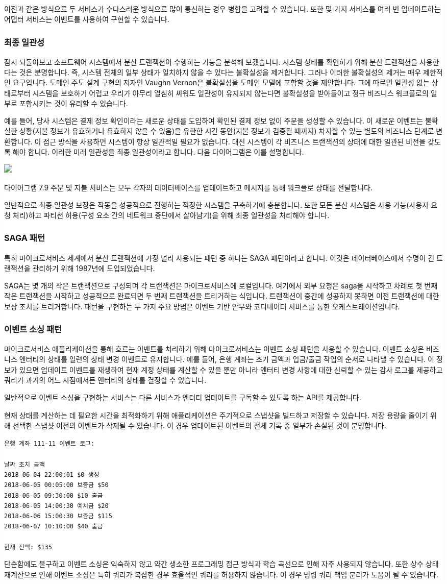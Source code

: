 이전과 같은 방식으로 두 서비스가 수다스러운 방식으로 많이 통신하는 경우 병합을 고려할 수 있습니다. 또한 몇 가지 서비스를 여러 번 업데이트하는 어댑터 서비스는 이벤트를 사용하여 구현할 수 있습니다.

### 최종 일관성

잠시 되돌아보고 소프트웨어 시스템에서 분산 트랜잭션이 수행하는 기능을 분석해 보겠습니다. 시스템 상태를 확인하기 위해 분산 트랜잭션을 사용한다는 것은 분명합니다. 즉, 시스템 전체의 일부 상태가 일치하지 않을 수 있다는 불확실성을 제거합니다. 그러나 이러한 불확실성의 제거는 매우 제한적인 요구입니다. 도메인 주도 설계 구현의 저자인 Vaughn Vernon은 불확실성을 도메인 모델에 포함할 것을 제안합니다. 그에 따르면 일관성 없는 상태로부터 시스템을 보호하기 어렵고 우리가 아무리 열심히 싸워도 일관성이 유지되지 않는다면 불확실성을 받아들이고 정규 비즈니스 워크플로의 일부로 포함시키는 것이 유리할 수 있습니다.

예를 들어, 당사 시스템은 결제 정보 확인이라는 새로운 상태를 도입하여 확인된 결제 정보 없이 주문을 생성할 수 있습니다. 이 새로운 이벤트는 불확실한 상황(지불 정보가 유효하거나 유효하지 않을 수 있음)을 유한한 시간 동안(지불 정보가 검증될 때까지) 차지할 수 있는 별도의 비즈니스 단계로 변환합니다. 이 접근 방식을 사용하면 시스템이 항상 일관적일 필요가 없습니다. 대신 시스템이 각 비즈니스 트랜잭션의 상태에 대한 일관된 비전을 갖도록 해야 합니다. 이러한 미래 일관성을 최종 일관성이라고 합니다. 다음 다이어그램은 이를 설명합니다.

![](https://learning.oreilly.com/api/v2/epubs/urn:orm:book:9781787284951/files/assets/3388741e-71c9-4def-a9ae-1ee1c86aa481.png)

다이어그램 7.9 주문 및 지불 서비스는 모두 각자의 데이터베이스를 업데이트하고 메시지를 통해 워크플로 상태를 전달합니다.

일반적으로 최종 일관성 보장은 작동을 성공적으로 진행하는 적정한 시스템을 구축하기에 충분합니다. 또한 모든 분산 시스템은 사용 가능(사용자 요청 처리)하고 파티션 허용(구성 요소 간의 네트워크 중단에서 살아남기)을 위해 최종 일관성을 처리해야 합니다.


### SAGA 패턴

특히 마이크로서비스 세계에서 분산 트랜잭션에 가장 널리 사용되는 패턴 중 하나는 SAGA 패턴이라고 합니다. 이것은 데이터베이스에서 수명이 긴 트랜잭션을 관리하기 위해 1987년에 도입되었습니다.

SAGA는 몇 개의 작은 트랜잭션으로 구성되며 각 트랜잭션은 마이크로서비스에 로컬입니다. 여기에서 외부 요청은 saga을 시작하고 차례로 첫 번째 작은 트랜잭션을 시작하고 성공적으로 완료되면 두 번째 트랜잭션을 트리거하는 식입니다. 트랜잭션이 중간에 성공하지 못하면 이전 트랜잭션에 대한 보상 조치를 트리거합니다. 패턴을 구현하는 두 가지 주요 방법은 이벤트 기반 안무와 코디네이터 서비스를 통한 오케스트레이션입니다.

### 이벤트 소싱 패턴

마이크로서비스 애플리케이션을 통해 흐르는 이벤트를 처리하기 위해 마이크로서비스는 이벤트 소싱 패턴을 사용할 수 있습니다. 이벤트 소싱은 비즈니스 엔터티의 상태를 일련의 상태 변경 이벤트로 유지합니다. 
예를 들어, 은행 계좌는 초기 금액과 입금/출금 작업의 순서로 나타낼 수 있습니다. 이 정보가 있으면 업데이트 이벤트를 재생하여 현재 계정 상태를 계산할 수 있을 뿐만 아니라 엔터티 변경 사항에 대한 신뢰할 수 있는 감사 로그를 제공하고 쿼리가 과거의 어느 시점에서든 엔터티의 상태를 결정할 수 있습니다. 

일반적으로 이벤트 소싱을 구현하는 서비스는 다른 서비스가 엔터티 업데이트를 구독할 수 있도록 하는 API를 제공합니다.

현재 상태를 계산하는 데 필요한 시간을 최적화하기 위해 애플리케이션은 주기적으로 스냅샷을 빌드하고 저장할 수 있습니다. 저장 용량을 줄이기 위해 선택한 스냅샷 이전의 이벤트가 삭제될 수 있습니다. 이 경우 업데이트된 이벤트의 전체 기록 중 일부가 손실된 것이 분명합니다.
```
은행 계좌 111-11 이벤트 로그:

날짜 조치 금액
2018-06-04 22:00:01 $0 생성
2018-06-05 00:05:00 보증금 $50
2018-06-05 09:30:00 $10 출금
2018-06-05 14:00:30 예치금 $20
2018-06-06 15:00:30 보증금 $115
2018-06-07 10:10:00 $40 출금
 
현재 잔액: $135
```
단순함에도 불구하고 이벤트 소싱은 익숙하지 않고 약간 생소한 프로그래밍 접근 방식과 학습 곡선으로 인해 자주 사용되지 않습니다. 또한 상수 상태 재계산으로 인해 이벤트 소싱은 특히 쿼리가 복잡한 경우 효율적인 쿼리를 허용하지 않습니다. 이 경우 명령 쿼리 책임 분리가 도움이 될 수 있습니다.
